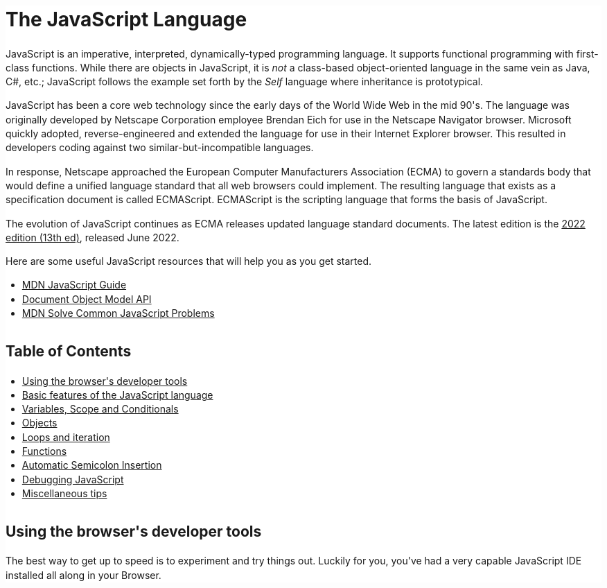 # The JavaScript Language

JavaScript is an imperative, interpreted, dynamically-typed programming
language.  It supports functional programming with first-class functions.
While there are objects in JavaScript, it is *not* a class-based
object-oriented language in the same vein as Java, C#, etc.; JavaScript follows
the example set forth by the *Self* language where inheritance is prototypical.

JavaScript has been a core web technology since the early days of the World
Wide Web in the mid 90's.  The language was originally developed by Netscape
Corporation employee Brendan Eich for use in the Netscape Navigator browser.
Microsoft quickly adopted, reverse-engineered and extended the language for use
in their Internet Explorer browser.  This resulted in developers coding against
two similar-but-incompatible languages.

In response, Netscape approached the European Computer Manufacturers
Association (ECMA) to govern a standards body that would define a unified
language standard that all web browsers could implement.  The resulting
language that exists as a specification document is called ECMAScript.
ECMAScript is the scripting language that forms the basis of JavaScript.

The evolution of JavaScript continues as ECMA releases updated language
standard documents.  The latest edition is the
[2022 edition (13th ed)](https://ecma-international.org/ecma-262/),
released June 2022.

Here are some useful JavaScript resources that will help you as you get
started.

-   [MDN JavaScript Guide](https://developer.mozilla.org/en-US/docs/Web/JavaScript/Guide)
-   [Document Object Model API](https://developer.mozilla.org/en-US/docs/Web/API/Document_Object_Model)
-   [MDN Solve Common JavaScript Problems](https://developer.mozilla.org/en-US/docs/Learn/JavaScript/Howto)


## Table of Contents
* [Using the browser's developer tools](#using-the-browsers-developer-tools)
* [Basic features of the JavaScript language ](#basic-features-of-the-javascript-language)
* [Variables, Scope and Conditionals](#variables-scope-and-conditionals)
* [Objects](#objects)
* [Loops and iteration](#loops-and-iteration)
* [Functions](#functions)
* [Automatic Semicolon Insertion](#automatic-semicolon-insertion)
* [Debugging JavaScript](#debugging-javascript)
* [Miscellaneous tips](#miscellaneous-tips)



## Using the browser's developer tools

The best way to get up to speed is to experiment and try things out.  Luckily
for you, you've had a very capable JavaScript IDE installed all along in your
Browser.
